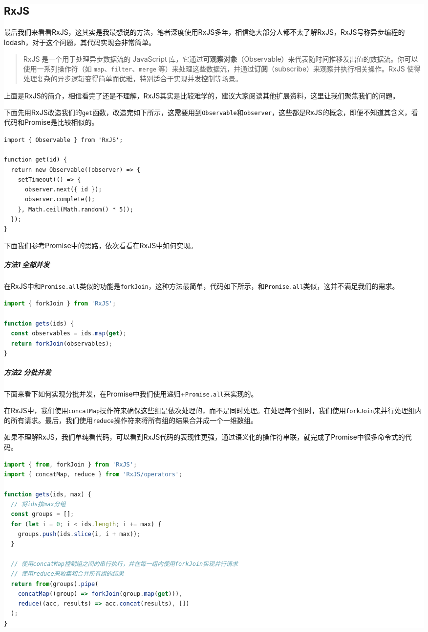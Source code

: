 ## RxJS
最后我们来看看RxJS，这其实是我最想说的方法，笔者深度使用RxJS多年，相信绝大部分人都不太了解RxJS，RxJS号称异步编程的lodash，对于这个问题，其代码实现会非常简单。

> RxJS 是一个用于处理异步数据流的 JavaScript 库，它通过**可观察对象**（Observable）来代表随时间推移发出值的数据流。你可以使用一系列操作符（如 `map`、`filter`、`merge` 等）来处理这些数据流，并通过**订阅**（subscribe）来观察并执行相关操作。RxJS 使得处理复杂的异步逻辑变得简单而优雅，特别适合于实现并发控制等场景。

上面是RxJS的简介，相信看完了还是不理解，RxJS其实是比较难学的，建议大家阅读其他扩展资料，这里让我们聚焦我们的问题。

下面先用RxJS改造我们的`get`函数，改造完如下所示，这需要用到`Observable`和`observer`，这些都是RxJS的概念，即便不知道其含义，看代码和Promise是比较相似的。

```
import { Observable } from 'RxJS';

function get(id) {
  return new Observable((observer) => {
    setTimeout(() => {
      observer.next({ id });
      observer.complete();
    }, Math.ceil(Math.random() * 5));
  });
}
```

下面我们参考Promise中的思路，依次看看在RxJS中如何实现。

##### 方法1 全部并发
在RxJS中和`Promise.all`类似的功能是`forkJoin`，这种方法最简单，代码如下所示，和`Promise.all`类似，这并不满足我们的需求。

```js
import { forkJoin } from 'RxJS';

function gets(ids) {
  const observables = ids.map(get);
  return forkJoin(observables);
}
```

##### 方法2 分批并发
下面来看下如何实现分批并发，在Promise中我们使用递归+`Promise.all`来实现的。

在RxJS中，我们使用`concatMap`操作符来确保这些组是依次处理的，而不是同时处理。在处理每个组时，我们使用`forkJoin`来并行处理组内的所有请求。最后，我们使用`reduce`操作符来将所有组的结果合并成一个一维数组。

如果不理解RxJS，我们单纯看代码，可以看到RxJS代码的表现性更强，通过语义化的操作符串联，就完成了Promise中很多命令式的代码。

```js
import { from, forkJoin } from 'RxJS';
import { concatMap, reduce } from 'RxJS/operators';

function gets(ids, max) {
  // 将ids按max分组
  const groups = [];
  for (let i = 0; i < ids.length; i += max) {
    groups.push(ids.slice(i, i + max));
  }

  // 使用concatMap控制组之间的串行执行，并在每一组内使用forkJoin实现并行请求
  // 使用reduce来收集和合并所有组的结果
  return from(groups).pipe(
    concatMap((group) => forkJoin(group.map(get))),
    reduce((acc, results) => acc.concat(results), [])
  );
}
```
